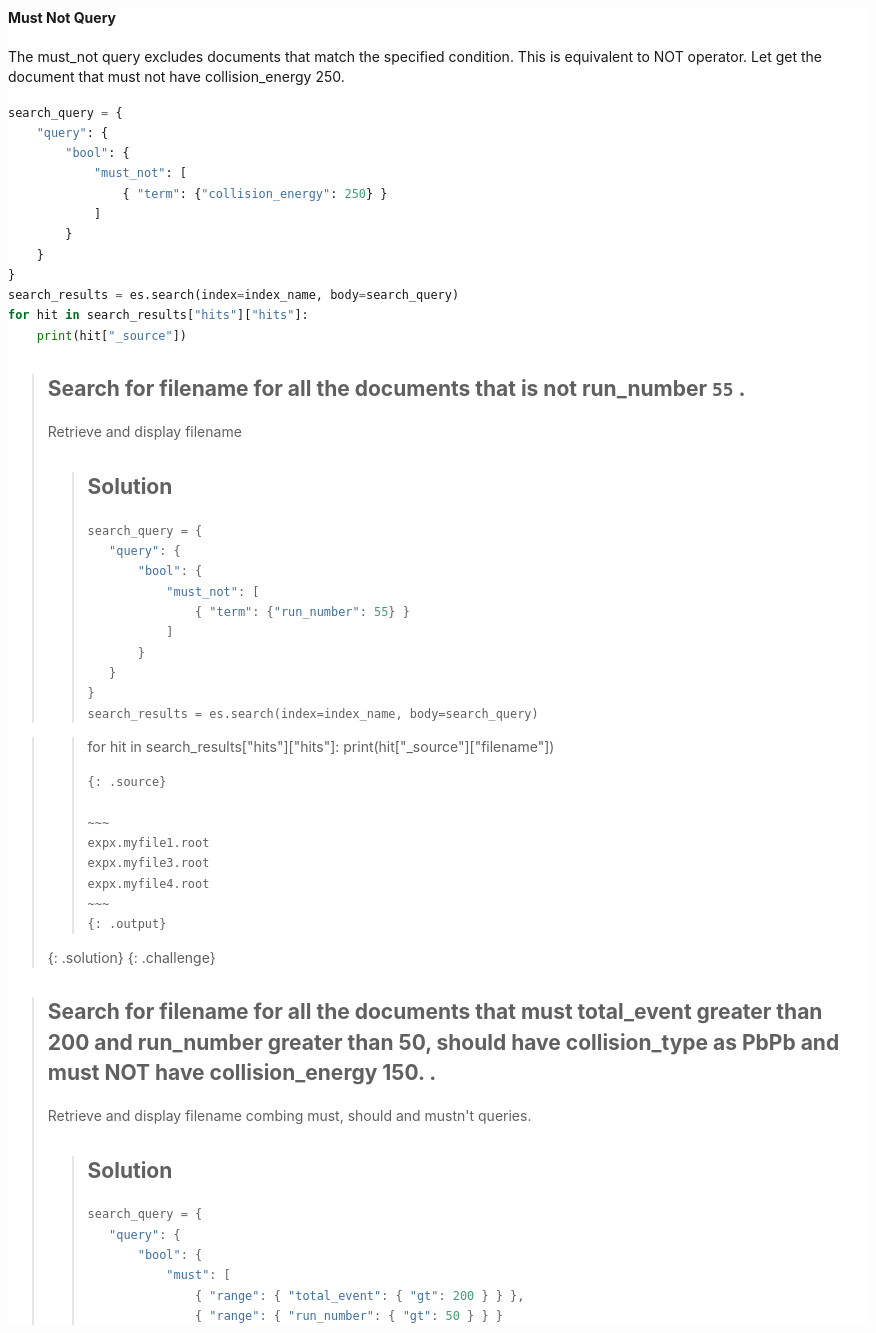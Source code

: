 #### Must Not Query
The must_not query excludes documents that match the specified condition. This is equivalent to NOT operator.
Let get the document that must not have collision_energy 250.
```python
search_query = {
    "query": {
        "bool": {
            "must_not": [
                { "term": {"collision_energy": 250} }
            ]
        }
    }
}
search_results = es.search(index=index_name, body=search_query)
for hit in search_results["hits"]["hits"]:
    print(hit["_source"])
```

> ## Search for filename for all the documents that is not run_number `55` .
>
> Retrieve and display filename
>
> > ## Solution
> >
> > ```python
> > search_query = {
> >    "query": {
> >        "bool": {
> >            "must_not": [
> >                { "term": {"run_number": 55} }
> >            ]
> >        }
> >    }
> > }
> > search_results = es.search(index=index_name, body=search_query)

> > for hit in search_results["hits"]["hits"]:
        print(hit["_source"]["filename"])
> > ```
> > {: .source}
> >
> > ~~~
> > expx.myfile1.root
> > expx.myfile3.root
> > expx.myfile4.root
> > ~~~
> > {: .output}
> {: .solution}
{: .challenge}

> ## Search for filename for all the documents that must total_event greater than 200 and run_number greater than 50, should have collision_type as PbPb and must NOT have collision_energy 150. .
>
> Retrieve and display filename combing must, should and mustn't queries.
>
> > ## Solution
> >
> > ```python
> > search_query = {
> >    "query": {
> >        "bool": {
> >            "must": [
> >                { "range": { "total_event": { "gt": 200 } } },
> >                { "range": { "run_number": { "gt": 50 } } }